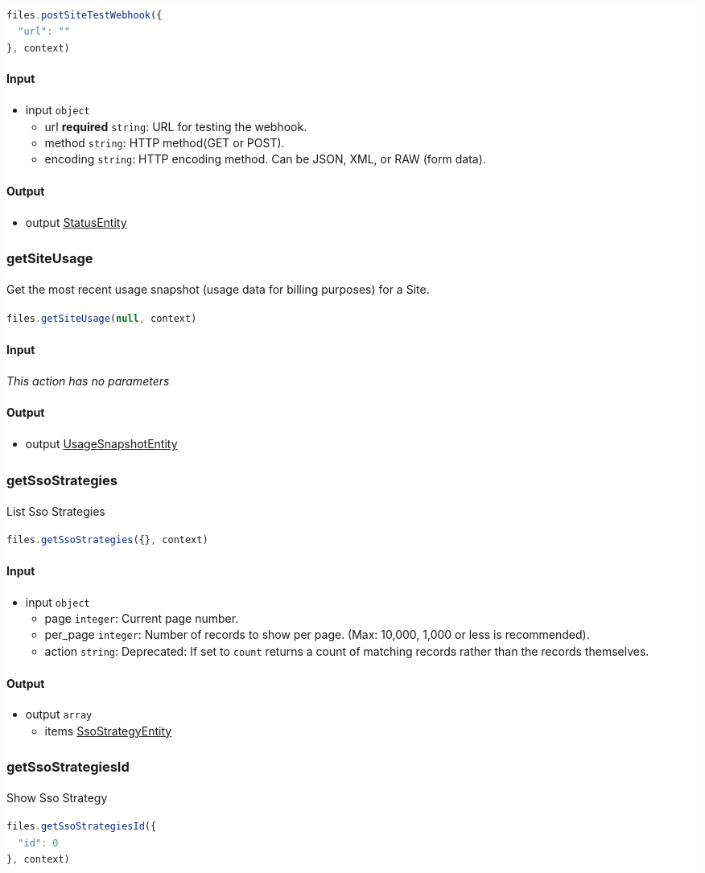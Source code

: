 
```js
files.postSiteTestWebhook({
  "url": ""
}, context)
```

#### Input
* input `object`
  * url **required** `string`: URL for testing the webhook.
  * method `string`: HTTP method(GET or POST).
  * encoding `string`: HTTP encoding method.  Can be JSON, XML, or RAW (form data).

#### Output
* output [StatusEntity](#statusentity)

### getSiteUsage
Get the most recent usage snapshot (usage data for billing purposes) for a Site.


```js
files.getSiteUsage(null, context)
```

#### Input
*This action has no parameters*

#### Output
* output [UsageSnapshotEntity](#usagesnapshotentity)

### getSsoStrategies
List Sso Strategies


```js
files.getSsoStrategies({}, context)
```

#### Input
* input `object`
  * page `integer`: Current page number.
  * per_page `integer`: Number of records to show per page.  (Max: 10,000, 1,000 or less is recommended).
  * action `string`: Deprecated: If set to `count` returns a count of matching records rather than the records themselves.

#### Output
* output `array`
  * items [SsoStrategyEntity](#ssostrategyentity)

### getSsoStrategiesId
Show Sso Strategy


```js
files.getSsoStrategiesId({
  "id": 0
}, context)
```
